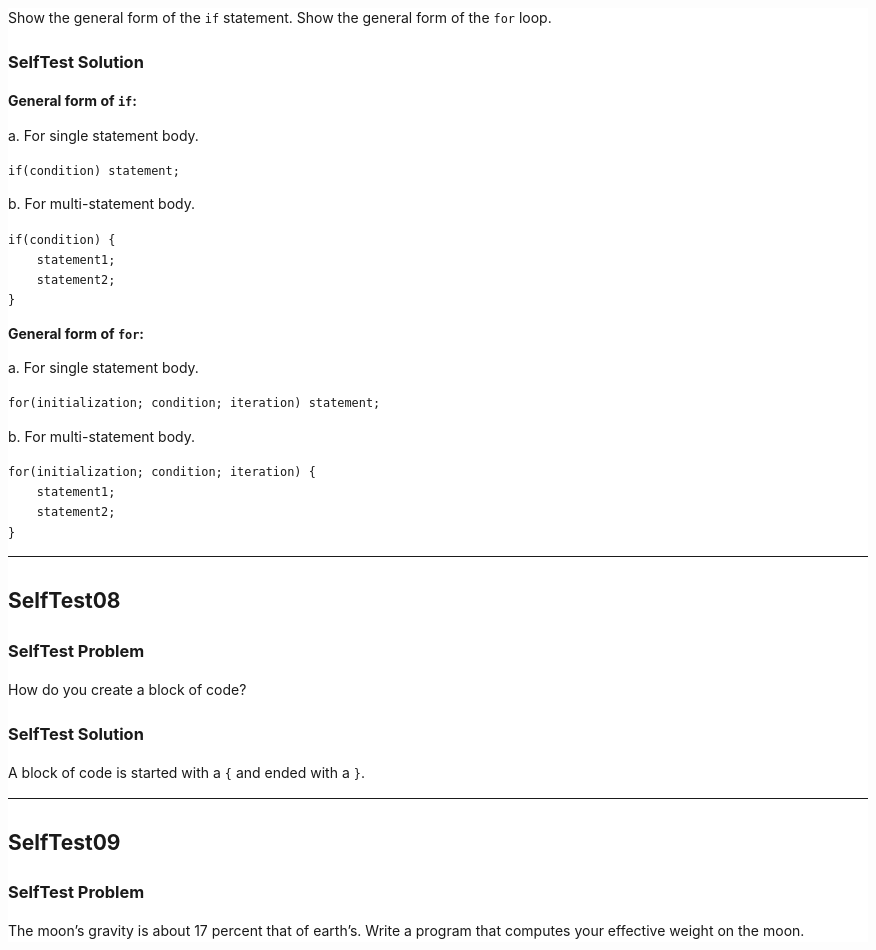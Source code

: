 Show the general form of the `if` statement. Show the general form of the `for` loop.

### SelfTest Solution

**General form of `if`:**

a. For single statement body.  

```
if(condition) statement;
```

b. For multi-statement body.  

```
if(condition) {
    statement1;
    statement2;
}
```

**General form of `for`:**

a. For single statement body.  

```
for(initialization; condition; iteration) statement;
```

b. For multi-statement body.  

```
for(initialization; condition; iteration) {
    statement1;
    statement2;
}
```

---
## SelfTest08

### SelfTest Problem

How do you create a block of code?

### SelfTest Solution

A block of code is started with a `{` and ended with a `}`.

---
## SelfTest09

### SelfTest Problem

The moon’s gravity is about 17 percent that of earth’s. Write a program that computes your effective weight on the moon.
